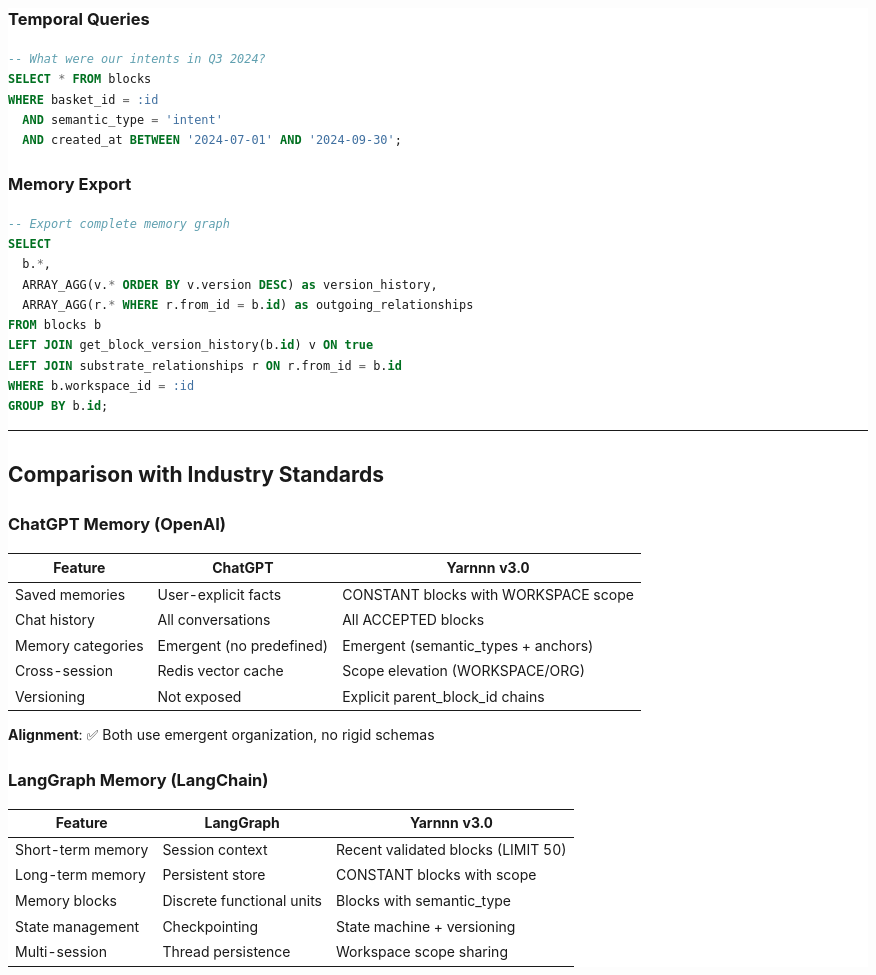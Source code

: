 ### Temporal Queries

```sql
-- What were our intents in Q3 2024?
SELECT * FROM blocks
WHERE basket_id = :id
  AND semantic_type = 'intent'
  AND created_at BETWEEN '2024-07-01' AND '2024-09-30';
```

### Memory Export

```sql
-- Export complete memory graph
SELECT
  b.*,
  ARRAY_AGG(v.* ORDER BY v.version DESC) as version_history,
  ARRAY_AGG(r.* WHERE r.from_id = b.id) as outgoing_relationships
FROM blocks b
LEFT JOIN get_block_version_history(b.id) v ON true
LEFT JOIN substrate_relationships r ON r.from_id = b.id
WHERE b.workspace_id = :id
GROUP BY b.id;
```

---

## Comparison with Industry Standards

### ChatGPT Memory (OpenAI)

| Feature | ChatGPT | Yarnnn v3.0 |
|---------|---------|-------------|
| Saved memories | User-explicit facts | CONSTANT blocks with WORKSPACE scope |
| Chat history | All conversations | All ACCEPTED blocks |
| Memory categories | Emergent (no predefined) | Emergent (semantic_types + anchors) |
| Cross-session | Redis vector cache | Scope elevation (WORKSPACE/ORG) |
| Versioning | Not exposed | Explicit parent_block_id chains |

**Alignment**: ✅ Both use emergent organization, no rigid schemas

### LangGraph Memory (LangChain)

| Feature | LangGraph | Yarnnn v3.0 |
|---------|-----------|-------------|
| Short-term memory | Session context | Recent validated blocks (LIMIT 50) |
| Long-term memory | Persistent store | CONSTANT blocks with scope |
| Memory blocks | Discrete functional units | Blocks with semantic_type |
| State management | Checkpointing | State machine + versioning |
| Multi-session | Thread persistence | Workspace scope sharing |
